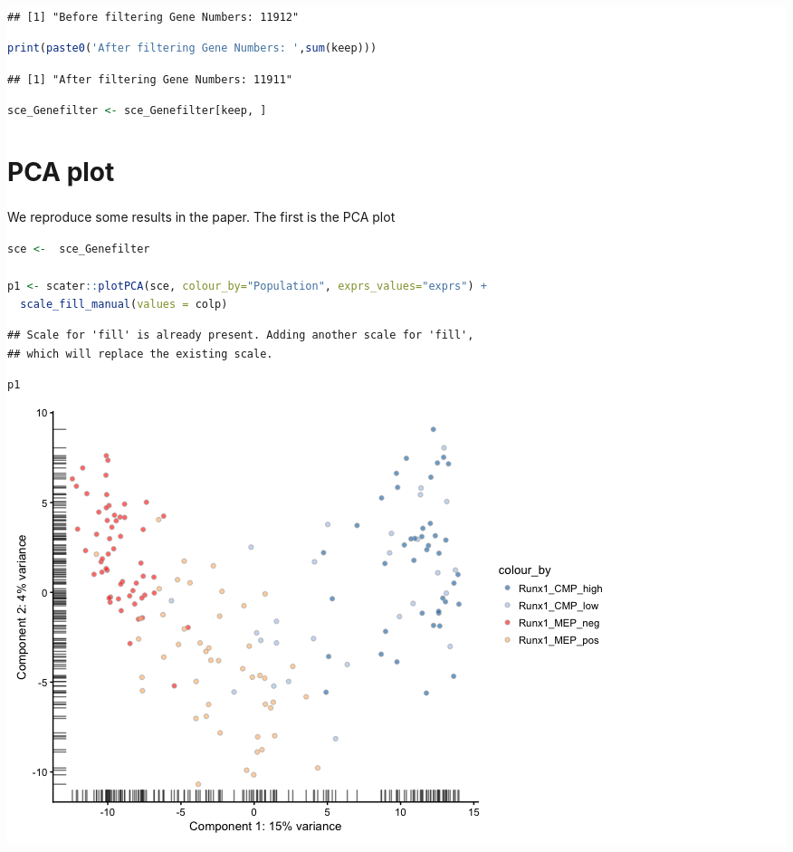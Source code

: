     ## [1] "Before filtering Gene Numbers: 11912"

``` r
print(paste0('After filtering Gene Numbers: ',sum(keep)))
```

    ## [1] "After filtering Gene Numbers: 11911"

``` r
sce_Genefilter <- sce_Genefilter[keep, ]
```

PCA plot
========

We reproduce some results in the paper. The first is the PCA plot

``` r
sce <-  sce_Genefilter

p1 <- scater::plotPCA(sce, colour_by="Population", exprs_values="exprs") +
  scale_fill_manual(values = colp)
```

    ## Scale for 'fill' is already present. Adding another scale for 'fill',
    ## which will replace the existing scale.

``` r
p1
```

![](scWorkflow_files/figure-markdown_github/unnamed-chunk-34-1.png)
